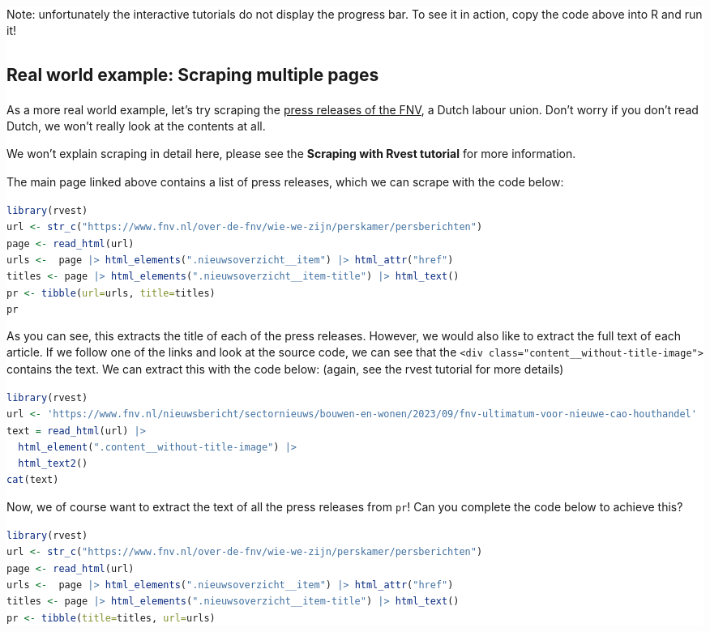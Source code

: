 Note: unfortunately the interactive tutorials do not display the
progress bar. To see it in action, copy the code above into R and run
it!

## Real world example: Scraping multiple pages

As a more real world example, let’s try scraping the [press releases of
the
FNV](https://www.fnv.nl/over-de-fnv/wie-we-zijn/perskamer/persberichten),
a Dutch labour union. Don’t worry if you don’t read Dutch, we won’t
really look at the contents at all.

We won’t explain scraping in detail here, please see the **Scraping with
Rvest tutorial** for more information.

The main page linked above contains a list of press releases, which we
can scrape with the code below:

``` r
library(rvest)
url <- str_c("https://www.fnv.nl/over-de-fnv/wie-we-zijn/perskamer/persberichten")
page <- read_html(url)
urls <-  page |> html_elements(".nieuwsoverzicht__item") |> html_attr("href")
titles <- page |> html_elements(".nieuwsoverzicht__item-title") |> html_text()
pr <- tibble(url=urls, title=titles)
pr
```

As you can see, this extracts the title of each of the press releases.
However, we would also like to extract the full text of each article. If
we follow one of the links and look at the source code, we can see that
the `<div class="content__without-title-image">` contains the text. We
can extract this with the code below: (again, see the rvest tutorial for
more details)

``` r
library(rvest)
url <- 'https://www.fnv.nl/nieuwsbericht/sectornieuws/bouwen-en-wonen/2023/09/fnv-ultimatum-voor-nieuwe-cao-houthandel'
text = read_html(url) |> 
  html_element(".content__without-title-image") |> 
  html_text2()
cat(text)
```

Now, we of course want to extract the text of all the press releases
from `pr`! Can you complete the code below to achieve this?

``` r
library(rvest)
url <- str_c("https://www.fnv.nl/over-de-fnv/wie-we-zijn/perskamer/persberichten")
page <- read_html(url)
urls <-  page |> html_elements(".nieuwsoverzicht__item") |> html_attr("href")
titles <- page |> html_elements(".nieuwsoverzicht__item-title") |> html_text()
pr <- tibble(title=titles, url=urls)
```
